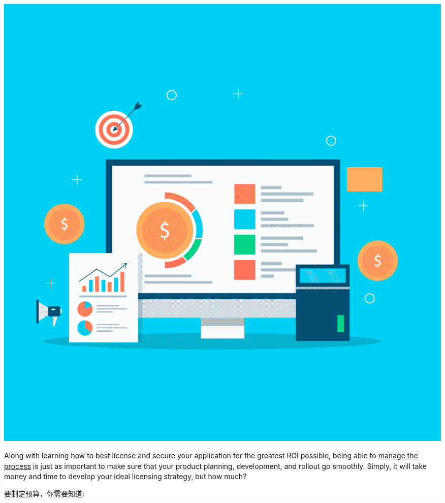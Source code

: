 ![software licensing mistakes](img/5aedb6ddbc494f825a7918ecee718cb8.png)

Along with learning how to best license and secure your application for the greatest ROI possible, being able to [manage the process](https://www.amazon.com/Product-Management-Dummies-Brian-Lawley/dp/1119264022/ref=sr_1_1?dchild=1&keywords=software+licensing+revenue&qid=1602266849&sr=8-1) is just as important to make sure that your product planning, development, and rollout go smoothly. Simply, it will take money and time to develop your ideal licensing strategy, but how much?

要制定预算，你需要知道:
